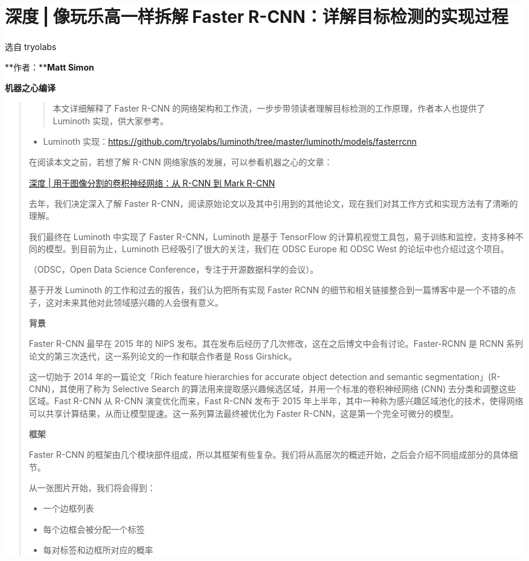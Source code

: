 # 深度 | 像玩乐高一样拆解 Faster R-CNN：详解目标检测的实现过程

选自 tryolabs

**作者：****Matt Simon**

**机器之心编译**

> > 本文详细解释了 Faster R-CNN 的网络架构和工作流，一步步带领读者理解目标检测的工作原理，作者本人也提供了 Luminoth 实现，供大家参考。
> 
> *   Luminoth 实现：https://github.com/tryolabs/luminoth/tree/master/luminoth/models/fasterrcnn
>     
>     
> 
> 在阅读本文之前，若想了解 R-CNN 网络家族的发展，可以参看机器之心的文章：
> 
> [深度 | 用于图像分割的卷积神经网络：从 R-CNN 到 Mark R-CNN](http://mp.weixin.qq.com/s?__biz=MzA3MzI4MjgzMw==&mid=2650725842&idx=2&sn=e18500166c6108d7194588befba061a4&chksm=871b19acb06c90ba9c19ba73719d375c4fe1f378f9bccae82e508c34a20c7513c55a84d3441b&scene=21#wechat_redirect)
> 
> 去年，我们决定深入了解 Faster R-CNN，阅读原始论文以及其中引用到的其他论文，现在我们对其工作方式和实现方法有了清晰的理解。
> 
> 我们最终在 Luminoth 中实现了 Faster R-CNN，Luminoth 是基于 TensorFlow 的计算机视觉工具包，易于训练和监控，支持多种不同的模型。到目前为止，Luminoth 已经吸引了很大的关注，我们在 ODSC Europe 和 ODSC West 的论坛中也介绍过这个项目。
> 
> （ODSC，Open Data Science Conference，专注于开源数据科学的会议）。
> 
> 基于开发 Luminoth 的工作和过去的报告，我们认为把所有实现 Faster RCNN 的细节和相关链接整合到一篇博客中是一个不错的点子，这对未来其他对此领域感兴趣的人会很有意义。
> 
> **背景**
> 
> Faster R-CNN 最早在 2015 年的 NIPS 发布。其在发布后经历了几次修改，这在之后博文中会有讨论。Faster-RCNN 是 RCNN 系列论文的第三次迭代，这一系列论文的一作和联合作者是 Ross Girshick。
> 
> 这一切始于 2014 年的一篇论文「Rich feature hierarchies for accurate object detection and semantic segmentation」(R-CNN)，其使用了称为 Selective Search 的算法用来提取感兴趣候选区域，并用一个标准的卷积神经网络 (CNN) 去分类和调整这些区域。Fast R-CNN 从 R-CNN 演变优化而来，Fast R-CNN 发布于 2015 年上半年，其中一种称为感兴趣区域池化的技术，使得网络可以共享计算结果，从而让模型提速。这一系列算法最终被优化为 Faster R-CNN，这是第一个完全可微分的模型。
> 
> **框架**
> 
> Faster R-CNN 的框架由几个模块部件组成，所以其框架有些复杂。我们将从高层次的概述开始，之后会介绍不同组成部分的具体细节。
> 
> 从一张图片开始，我们将会得到：
> 
> *   一个边框列表
>     
>     
> *   每个边框会被分配一个标签
>     
>     
> *   每对标签和边框所对应的概率
>     
>     
> 